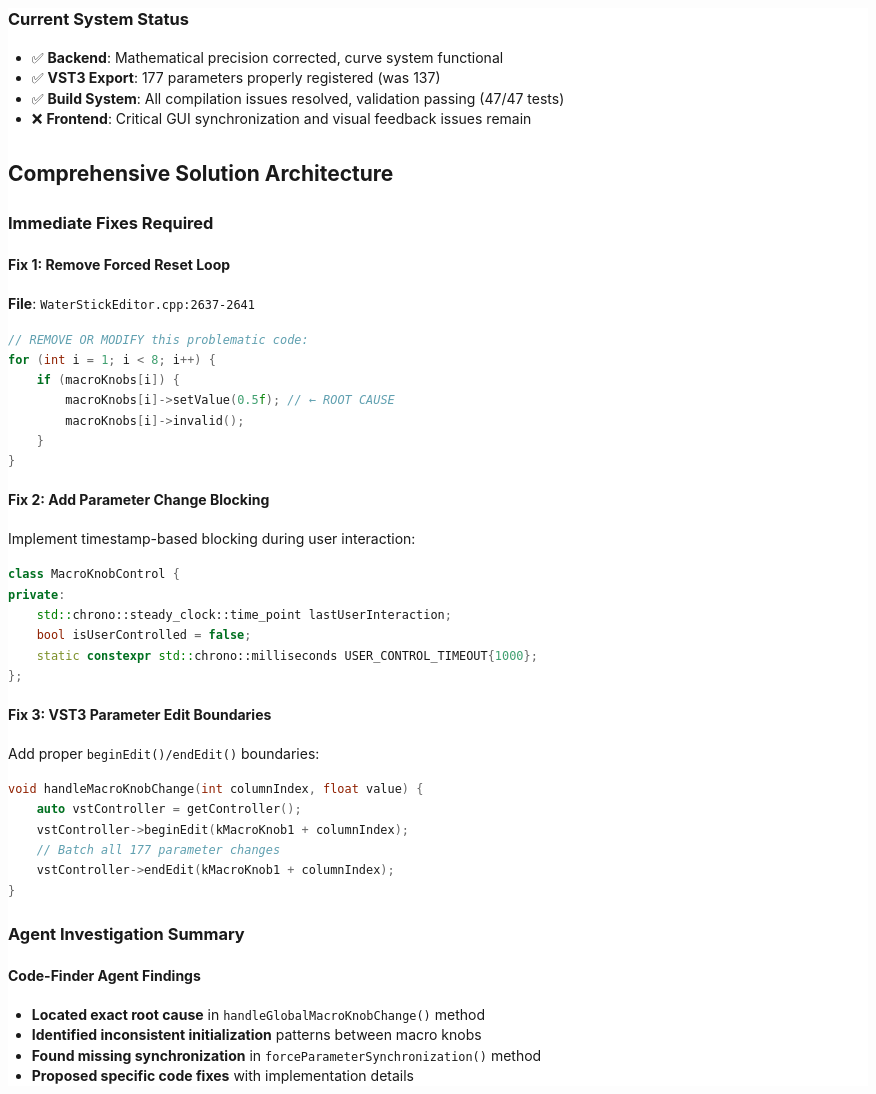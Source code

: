 ### Current System Status
- ✅ **Backend**: Mathematical precision corrected, curve system functional
- ✅ **VST3 Export**: 177 parameters properly registered (was 137)
- ✅ **Build System**: All compilation issues resolved, validation passing (47/47 tests)
- ❌ **Frontend**: Critical GUI synchronization and visual feedback issues remain

## Comprehensive Solution Architecture

### **Immediate Fixes Required**

#### **Fix 1: Remove Forced Reset Loop**
**File**: `WaterStickEditor.cpp:2637-2641`
```cpp
// REMOVE OR MODIFY this problematic code:
for (int i = 1; i < 8; i++) {
    if (macroKnobs[i]) {
        macroKnobs[i]->setValue(0.5f); // ← ROOT CAUSE
        macroKnobs[i]->invalid();
    }
}
```

#### **Fix 2: Add Parameter Change Blocking**
Implement timestamp-based blocking during user interaction:
```cpp
class MacroKnobControl {
private:
    std::chrono::steady_clock::time_point lastUserInteraction;
    bool isUserControlled = false;
    static constexpr std::chrono::milliseconds USER_CONTROL_TIMEOUT{1000};
};
```

#### **Fix 3: VST3 Parameter Edit Boundaries**
Add proper `beginEdit()/endEdit()` boundaries:
```cpp
void handleMacroKnobChange(int columnIndex, float value) {
    auto vstController = getController();
    vstController->beginEdit(kMacroKnob1 + columnIndex);
    // Batch all 177 parameter changes
    vstController->endEdit(kMacroKnob1 + columnIndex);
}
```

### **Agent Investigation Summary**

#### **Code-Finder Agent Findings**
- **Located exact root cause** in `handleGlobalMacroKnobChange()` method
- **Identified inconsistent initialization** patterns between macro knobs
- **Found missing synchronization** in `forceParameterSynchronization()` method
- **Proposed specific code fixes** with implementation details
